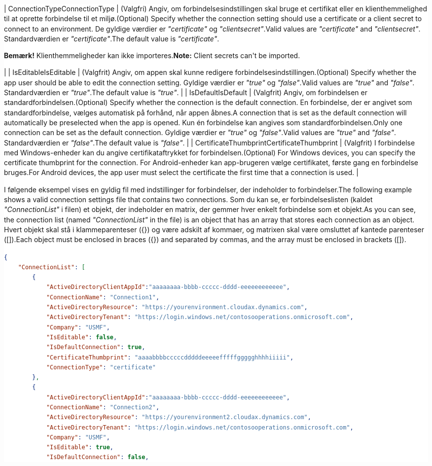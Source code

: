 | <span data-ttu-id="848dc-212">ConnectionType</span><span class="sxs-lookup"><span data-stu-id="848dc-212">ConnectionType</span></span> | <span data-ttu-id="848dc-213">(Valgfri) Angiv, om forbindelsesindstillingen skal bruge et certifikat eller en klienthemmelighed til at oprette forbindelse til et miljø.</span><span class="sxs-lookup"><span data-stu-id="848dc-213">(Optional) Specify whether the connection setting should use a certificate or a client secret to connect to an environment.</span></span> <span data-ttu-id="848dc-214">De gyldige værdier er *"certificate"* og *"clientsecret"*.</span><span class="sxs-lookup"><span data-stu-id="848dc-214">Valid values are *"certificate"* and *"clientsecret"*.</span></span> <span data-ttu-id="848dc-215">Standardværdien er *"certificate"*.</span><span class="sxs-lookup"><span data-stu-id="848dc-215">The default value is *"certificate"*.</span></span><p><span data-ttu-id="848dc-216">**Bemærk!** Klienthemmeligheder kan ikke importeres.</span><span class="sxs-lookup"><span data-stu-id="848dc-216">**Note:** Client secrets can't be imported.</span></span></p> |
| <span data-ttu-id="848dc-217">IsEditable</span><span class="sxs-lookup"><span data-stu-id="848dc-217">IsEditable</span></span> | <span data-ttu-id="848dc-218">(Valgfrit) Angiv, om appen skal kunne redigere forbindelsesindstillingen.</span><span class="sxs-lookup"><span data-stu-id="848dc-218">(Optional) Specify whether the app user should be able to edit the connection setting.</span></span> <span data-ttu-id="848dc-219">Gyldige værdier er *"true"* og *"false"*.</span><span class="sxs-lookup"><span data-stu-id="848dc-219">Valid values are *"true"* and *"false"*.</span></span> <span data-ttu-id="848dc-220">Standardværdien er *"true"*.</span><span class="sxs-lookup"><span data-stu-id="848dc-220">The default value is *"true"*.</span></span> |
| <span data-ttu-id="848dc-221">IsDefault</span><span class="sxs-lookup"><span data-stu-id="848dc-221">IsDefault</span></span> | <span data-ttu-id="848dc-222">(Valgfrit) Angiv, om forbindelsen er standardforbindelsen.</span><span class="sxs-lookup"><span data-stu-id="848dc-222">(Optional) Specify whether the connection is the default connection.</span></span> <span data-ttu-id="848dc-223">En forbindelse, der er angivet som standardforbindelse, vælges automatisk på forhånd, når appen åbnes.</span><span class="sxs-lookup"><span data-stu-id="848dc-223">A connection that is set as the default connection will automatically be preselected when the app is opened.</span></span> <span data-ttu-id="848dc-224">Kun én forbindelse kan angives som standardforbindelsen.</span><span class="sxs-lookup"><span data-stu-id="848dc-224">Only one connection can be set as the default connection.</span></span> <span data-ttu-id="848dc-225">Gyldige værdier er *"true"* og *"false"*.</span><span class="sxs-lookup"><span data-stu-id="848dc-225">Valid values are *"true"* and *"false"*.</span></span> <span data-ttu-id="848dc-226">Standardværdien er *"false"*.</span><span class="sxs-lookup"><span data-stu-id="848dc-226">The default value is *"false"*.</span></span> |
| <span data-ttu-id="848dc-227">CertificateThumbprint</span><span class="sxs-lookup"><span data-stu-id="848dc-227">CertificateThumbprint</span></span> | <span data-ttu-id="848dc-228">(Valgfrit) I forbindelse med Windows-enheder kan du angive certifikataftrykket for forbindelsen.</span><span class="sxs-lookup"><span data-stu-id="848dc-228">(Optional) For Windows devices, you can specify the certificate thumbprint for the connection.</span></span> <span data-ttu-id="848dc-229">For Android-enheder kan app-brugeren vælge certifikatet, første gang en forbindelse bruges.</span><span class="sxs-lookup"><span data-stu-id="848dc-229">For Android devices, the app user must select the certificate the first time that a connection is used.</span></span> |

<span data-ttu-id="848dc-230">I følgende eksempel vises en gyldig fil med indstillinger for forbindelser, der indeholder to forbindelser.</span><span class="sxs-lookup"><span data-stu-id="848dc-230">The following example shows a valid connection settings file that contains two connections.</span></span> <span data-ttu-id="848dc-231">Som du kan se, er forbindelseslisten (kaldet *"ConnectionList"* i filen) et objekt, der indeholder en matrix, der gemmer hver enkelt forbindelse som et objekt.</span><span class="sxs-lookup"><span data-stu-id="848dc-231">As you can see, the connection list (named *"ConnectionList"* in the file) is an object that has an array that stores each connection as an object.</span></span> <span data-ttu-id="848dc-232">Hvert objekt skal stå i klammeparenteser ({}) og være adskilt af kommaer, og matrixen skal være omsluttet af kantede parenteser (\[\]).</span><span class="sxs-lookup"><span data-stu-id="848dc-232">Each object must be enclosed in braces ({}) and separated by commas, and the array must be enclosed in brackets (\[\]).</span></span>

```json
{
    "ConnectionList": [
        {
            "ActiveDirectoryClientAppId":"aaaaaaaa-bbbb-ccccc-dddd-eeeeeeeeeeee",
            "ConnectionName": "Connection1",
            "ActiveDirectoryResource": "https://yourenvironment.cloudax.dynamics.com",
            "ActiveDirectoryTenant": "https://login.windows.net/contosooperations.onmicrosoft.com",
            "Company": "USMF",
            "IsEditable": false,
            "IsDefaultConnection": true,
            "CertificateThumbprint": "aaaabbbbcccccdddddeeeeefffffggggghhhhiiiii",
            "ConnectionType": "certificate"
        },
        {
            "ActiveDirectoryClientAppId":"aaaaaaaa-bbbb-ccccc-dddd-eeeeeeeeeeee",
            "ConnectionName": "Connection2",
            "ActiveDirectoryResource": "https://yourenvironment2.cloudax.dynamics.com",
            "ActiveDirectoryTenant": "https://login.windows.net/contosooperations.onmicrosoft.com",
            "Company": "USMF",
            "IsEditable": true,
            "IsDefaultConnection": false,
```
